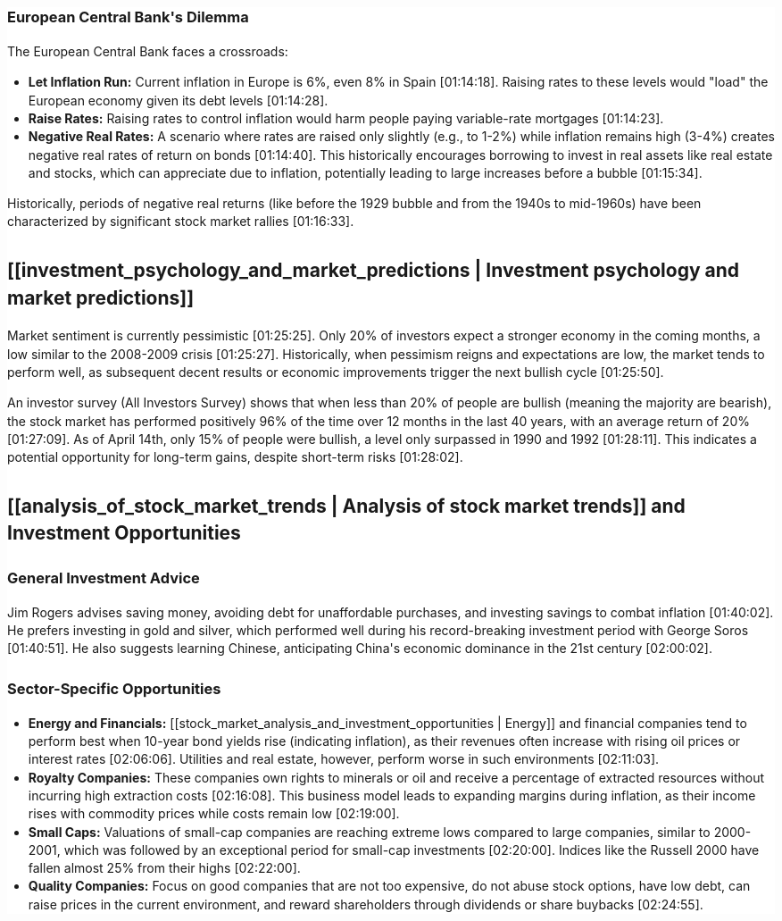 ### European Central Bank's Dilemma
The European Central Bank faces a crossroads:
*   **Let Inflation Run:** Current inflation in Europe is 6%, even 8% in Spain [01:14:18]. Raising rates to these levels would "load" the European economy given its debt levels [01:14:28].
*   **Raise Rates:** Raising rates to control inflation would harm people paying variable-rate mortgages [01:14:23].
*   **Negative Real Rates:** A scenario where rates are raised only slightly (e.g., to 1-2%) while inflation remains high (3-4%) creates negative real rates of return on bonds [01:14:40]. This historically encourages borrowing to invest in real assets like real estate and stocks, which can appreciate due to inflation, potentially leading to large increases before a bubble [01:15:34].

Historically, periods of negative real returns (like before the 1929 bubble and from the 1940s to mid-1960s) have been characterized by significant stock market rallies [01:16:33].

## [[investment_psychology_and_market_predictions | Investment psychology and market predictions]]
Market sentiment is currently pessimistic [01:25:25]. Only 20% of investors expect a stronger economy in the coming months, a low similar to the 2008-2009 crisis [01:25:27]. Historically, when pessimism reigns and expectations are low, the market tends to perform well, as subsequent decent results or economic improvements trigger the next bullish cycle [01:25:50].

An investor survey (All Investors Survey) shows that when less than 20% of people are bullish (meaning the majority are bearish), the stock market has performed positively 96% of the time over 12 months in the last 40 years, with an average return of 20% [01:27:09]. As of April 14th, only 15% of people were bullish, a level only surpassed in 1990 and 1992 [01:28:11]. This indicates a potential opportunity for long-term gains, despite short-term risks [01:28:02].

## [[analysis_of_stock_market_trends | Analysis of stock market trends]] and Investment Opportunities
### General Investment Advice
Jim Rogers advises saving money, avoiding debt for unaffordable purchases, and investing savings to combat inflation [01:40:02]. He prefers investing in gold and silver, which performed well during his record-breaking investment period with George Soros [01:40:51]. He also suggests learning Chinese, anticipating China's economic dominance in the 21st century [02:00:02].

### Sector-Specific Opportunities
*   **Energy and Financials:** [[stock_market_analysis_and_investment_opportunities | Energy]] and financial companies tend to perform best when 10-year bond yields rise (indicating inflation), as their revenues often increase with rising oil prices or interest rates [02:06:06]. Utilities and real estate, however, perform worse in such environments [02:11:03].
*   **Royalty Companies:** These companies own rights to minerals or oil and receive a percentage of extracted resources without incurring high extraction costs [02:16:08]. This business model leads to expanding margins during inflation, as their income rises with commodity prices while costs remain low [02:19:00].
*   **Small Caps:** Valuations of small-cap companies are reaching extreme lows compared to large companies, similar to 2000-2001, which was followed by an exceptional period for small-cap investments [02:20:00]. Indices like the Russell 2000 have fallen almost 25% from their highs [02:22:00].
*   **Quality Companies:** Focus on good companies that are not too expensive, do not abuse stock options, have low debt, can raise prices in the current environment, and reward shareholders through dividends or share buybacks [02:24:55].
